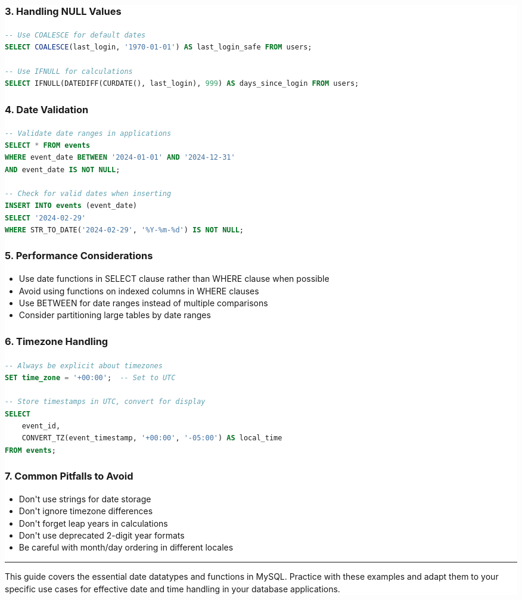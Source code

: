 ### 3. Handling NULL Values
```sql
-- Use COALESCE for default dates
SELECT COALESCE(last_login, '1970-01-01') AS last_login_safe FROM users;

-- Use IFNULL for calculations
SELECT IFNULL(DATEDIFF(CURDATE(), last_login), 999) AS days_since_login FROM users;
```

### 4. Date Validation
```sql
-- Validate date ranges in applications
SELECT * FROM events 
WHERE event_date BETWEEN '2024-01-01' AND '2024-12-31'
AND event_date IS NOT NULL;

-- Check for valid dates when inserting
INSERT INTO events (event_date) 
SELECT '2024-02-29' 
WHERE STR_TO_DATE('2024-02-29', '%Y-%m-%d') IS NOT NULL;
```

### 5. Performance Considerations
- Use date functions in SELECT clause rather than WHERE clause when possible
- Avoid using functions on indexed columns in WHERE clauses
- Use BETWEEN for date ranges instead of multiple comparisons
- Consider partitioning large tables by date ranges

### 6. Timezone Handling
```sql
-- Always be explicit about timezones
SET time_zone = '+00:00';  -- Set to UTC

-- Store timestamps in UTC, convert for display
SELECT 
    event_id,
    CONVERT_TZ(event_timestamp, '+00:00', '-05:00') AS local_time
FROM events;
```

### 7. Common Pitfalls to Avoid
- Don't use strings for date storage
- Don't ignore timezone differences
- Don't forget leap years in calculations
- Don't use deprecated 2-digit year formats
- Be careful with month/day ordering in different locales

---

This guide covers the essential date datatypes and functions in MySQL. Practice with these examples and adapt them to your specific use cases for effective date and time handling in your database applications.